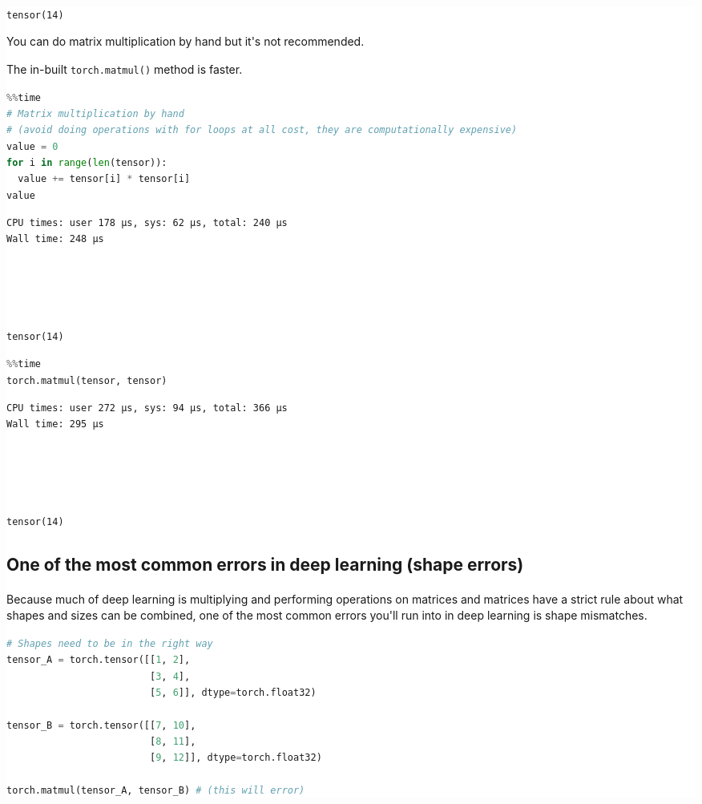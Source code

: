 
    tensor(14)



You can do matrix multiplication by hand but it's not recommended.

The in-built `torch.matmul()` method is faster.


```python
%%time
# Matrix multiplication by hand 
# (avoid doing operations with for loops at all cost, they are computationally expensive)
value = 0
for i in range(len(tensor)):
  value += tensor[i] * tensor[i]
value
```

    CPU times: user 178 µs, sys: 62 µs, total: 240 µs
    Wall time: 248 µs





    tensor(14)




```python
%%time
torch.matmul(tensor, tensor)
```

    CPU times: user 272 µs, sys: 94 µs, total: 366 µs
    Wall time: 295 µs





    tensor(14)



## One of the most common errors in deep learning (shape errors)

Because much of deep learning is multiplying and performing operations on matrices and matrices have a strict rule about what shapes and sizes can be combined, one of the most common errors you'll run into in deep learning is shape mismatches.


```python
# Shapes need to be in the right way  
tensor_A = torch.tensor([[1, 2],
                         [3, 4],
                         [5, 6]], dtype=torch.float32)

tensor_B = torch.tensor([[7, 10],
                         [8, 11], 
                         [9, 12]], dtype=torch.float32)

torch.matmul(tensor_A, tensor_B) # (this will error)
```
